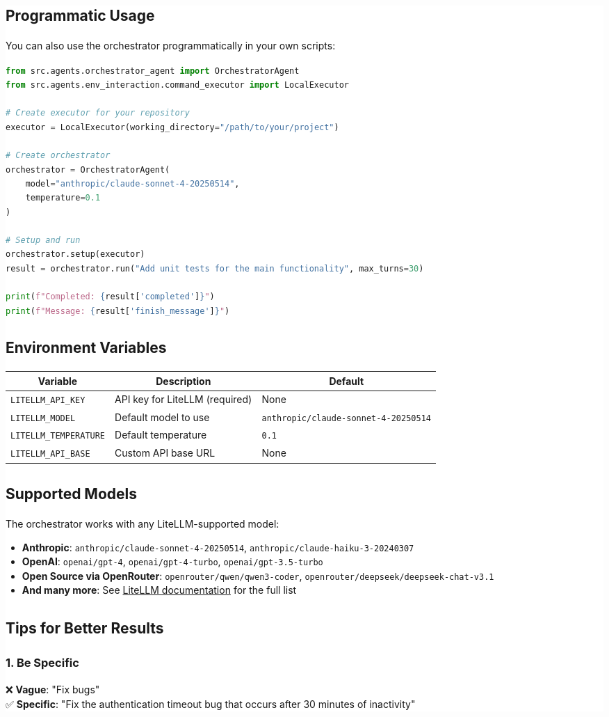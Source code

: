 ## Programmatic Usage

You can also use the orchestrator programmatically in your own scripts:

```python
from src.agents.orchestrator_agent import OrchestratorAgent
from src.agents.env_interaction.command_executor import LocalExecutor

# Create executor for your repository
executor = LocalExecutor(working_directory="/path/to/your/project")

# Create orchestrator
orchestrator = OrchestratorAgent(
    model="anthropic/claude-sonnet-4-20250514",
    temperature=0.1
)

# Setup and run
orchestrator.setup(executor)
result = orchestrator.run("Add unit tests for the main functionality", max_turns=30)

print(f"Completed: {result['completed']}")
print(f"Message: {result['finish_message']}")
```

## Environment Variables

| Variable | Description | Default |
|----------|-------------|---------|
| `LITELLM_API_KEY` | API key for LiteLLM (required) | None |
| `LITELLM_MODEL` | Default model to use | `anthropic/claude-sonnet-4-20250514` |
| `LITELLM_TEMPERATURE` | Default temperature | `0.1` |
| `LITELLM_API_BASE` | Custom API base URL | None |

## Supported Models

The orchestrator works with any LiteLLM-supported model:

- **Anthropic**: `anthropic/claude-sonnet-4-20250514`, `anthropic/claude-haiku-3-20240307`
- **OpenAI**: `openai/gpt-4`, `openai/gpt-4-turbo`, `openai/gpt-3.5-turbo`
- **Open Source via OpenRouter**: `openrouter/qwen/qwen3-coder`, `openrouter/deepseek/deepseek-chat-v3.1`
- **And many more**: See [LiteLLM documentation](https://docs.litellm.ai/docs/providers) for the full list

## Tips for Better Results

### 1. Be Specific
❌ **Vague**: "Fix bugs"  
✅ **Specific**: "Fix the authentication timeout bug that occurs after 30 minutes of inactivity"
